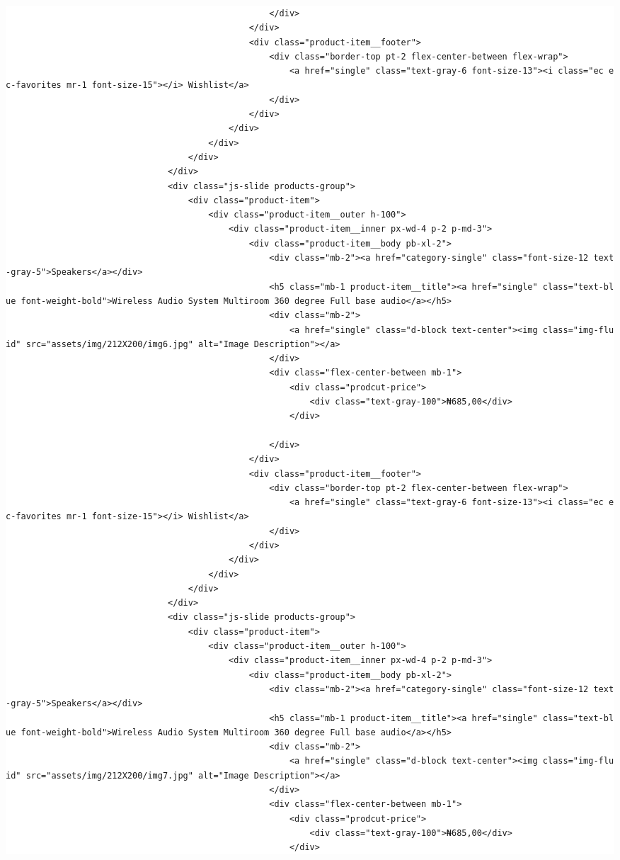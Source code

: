                                                         </div>
                                                    </div>
                                                    <div class="product-item__footer">
                                                        <div class="border-top pt-2 flex-center-between flex-wrap">
                                                            <a href="single" class="text-gray-6 font-size-13"><i class="ec ec-favorites mr-1 font-size-15"></i> Wishlist</a>
                                                        </div>
                                                    </div>
                                                </div>
                                            </div>
                                        </div>
                                    </div>
                                    <div class="js-slide products-group">
                                        <div class="product-item">
                                            <div class="product-item__outer h-100">
                                                <div class="product-item__inner px-wd-4 p-2 p-md-3">
                                                    <div class="product-item__body pb-xl-2">
                                                        <div class="mb-2"><a href="category-single" class="font-size-12 text-gray-5">Speakers</a></div>
                                                        <h5 class="mb-1 product-item__title"><a href="single" class="text-blue font-weight-bold">Wireless Audio System Multiroom 360 degree Full base audio</a></h5>
                                                        <div class="mb-2">
                                                            <a href="single" class="d-block text-center"><img class="img-fluid" src="assets/img/212X200/img6.jpg" alt="Image Description"></a>
                                                        </div>
                                                        <div class="flex-center-between mb-1">
                                                            <div class="prodcut-price">
                                                                <div class="text-gray-100">₦685,00</div>
                                                            </div>
                                                            
                                                        </div>
                                                    </div>
                                                    <div class="product-item__footer">
                                                        <div class="border-top pt-2 flex-center-between flex-wrap">
                                                            <a href="single" class="text-gray-6 font-size-13"><i class="ec ec-favorites mr-1 font-size-15"></i> Wishlist</a>
                                                        </div>
                                                    </div>
                                                </div>
                                            </div>
                                        </div>
                                    </div>
                                    <div class="js-slide products-group">
                                        <div class="product-item">
                                            <div class="product-item__outer h-100">
                                                <div class="product-item__inner px-wd-4 p-2 p-md-3">
                                                    <div class="product-item__body pb-xl-2">
                                                        <div class="mb-2"><a href="category-single" class="font-size-12 text-gray-5">Speakers</a></div>
                                                        <h5 class="mb-1 product-item__title"><a href="single" class="text-blue font-weight-bold">Wireless Audio System Multiroom 360 degree Full base audio</a></h5>
                                                        <div class="mb-2">
                                                            <a href="single" class="d-block text-center"><img class="img-fluid" src="assets/img/212X200/img7.jpg" alt="Image Description"></a>
                                                        </div>
                                                        <div class="flex-center-between mb-1">
                                                            <div class="prodcut-price">
                                                                <div class="text-gray-100">₦685,00</div>
                                                            </div>
                                                            